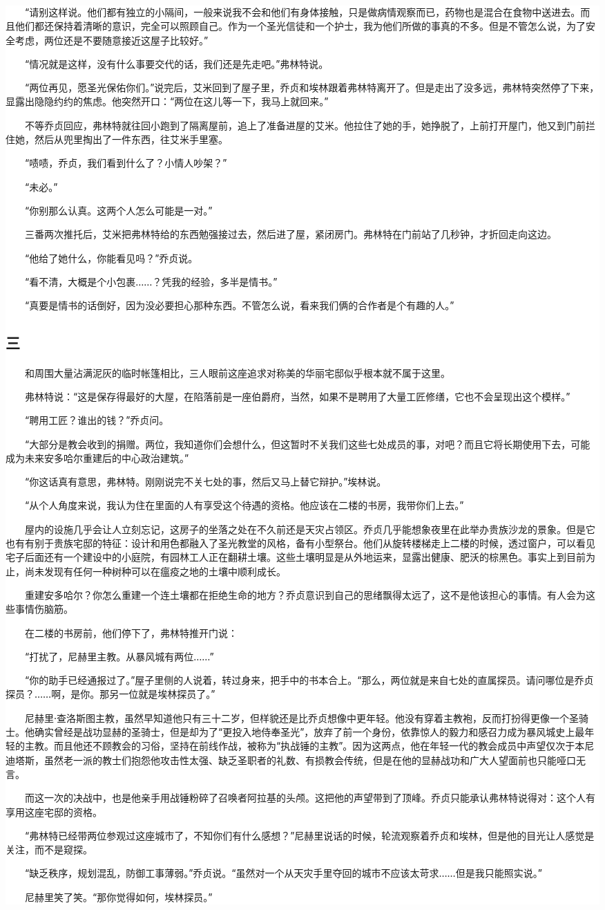 　　“请别这样说。他们都有独立的小隔间，一般来说我不会和他们有身体接触，只是做病情观察而已，药物也是混合在食物中送进去。而且他们都还保持着清晰的意识，完全可以照顾自己。作为一个圣光信徒和一个护士，我为他们所做的事真的不多。但是不管怎么说，为了安全考虑，两位还是不要随意接近这屋子比较好。”

　　“情况就是这样，没有什么事要交代的话，我们还是先走吧。”弗林特说。

　　“两位再见，愿圣光保佑你们。”说完后，艾米回到了屋子里，乔贞和埃林跟着弗林特离开了。但是走出了没多远，弗林特突然停了下来，显露出隐隐约约的焦虑。他突然开口：“两位在这儿等一下，我马上就回来。”

　　不等乔贞回应，弗林特就往回小跑到了隔离屋前，追上了准备进屋的艾米。他拉住了她的手，她挣脱了，上前打开屋门，他又到门前拦住她，然后从兜里掏出了一件东西，往艾米手里塞。

　　“啧啧，乔贞，我们看到什么了？小情人吵架？”

　　“未必。”

　　“你别那么认真。这两个人怎么可能是一对。”

　　三番两次推托后，艾米把弗林特给的东西勉强接过去，然后进了屋，紧闭房门。弗林特在门前站了几秒钟，才折回走向这边。

　　“他给了她什么，你能看见吗？”乔贞说。

　　“看不清，大概是个小包裹……？凭我的经验，多半是情书。”

　　“真要是情书的话倒好，因为没必要担心那种东西。不管怎么说，看来我们俩的合作者是个有趣的人。”


## 三


　　和周围大量沾满泥灰的临时帐篷相比，三人眼前这座追求对称美的华丽宅邸似乎根本就不属于这里。

　　弗林特说：“这是保存得最好的大屋，在陷落前是一座伯爵府，当然，如果不是聘用了大量工匠修缮，它也不会呈现出这个模样。”

　　“聘用工匠？谁出的钱？”乔贞问。

　　“大部分是教会收到的捐赠。两位，我知道你们会想什么，但这暂时不关我们这些七处成员的事，对吧？而且它将长期使用下去，可能成为未来安多哈尔重建后的中心政治建筑。”

　　“你这话真有意思，弗林特。刚刚说完不关七处的事，然后又马上替它辩护。”埃林说。

　　“从个人角度来说，我认为住在里面的人有享受这个待遇的资格。他应该在二楼的书房，我带你们上去。”

　　屋内的设施几乎会让人立刻忘记，这房子的坐落之处在不久前还是天灾占领区。乔贞几乎能想象夜里在此举办贵族沙龙的景象。但是它也有有别于贵族宅邸的特征：设计和用色都融入了圣光教堂的风格，备有小型祭台。他们从旋转楼梯走上二楼的时候，透过窗户，可以看见宅子后面还有一个建设中的小庭院，有园林工人正在翻耕土壤。这些土壤明显是从外地运来，显露出健康、肥沃的棕黑色。事实上到目前为止，尚未发现有任何一种树种可以在瘟疫之地的土壤中顺利成长。

　　重建安多哈尔？你怎么重建一个连土壤都在拒绝生命的地方？乔贞意识到自己的思绪飘得太远了，这不是他该担心的事情。有人会为这些事情伤脑筋。

　　在二楼的书房前，他们停下了，弗林特推开门说：

　　“打扰了，尼赫里主教。从暴风城有两位……”

　　“你的助手已经通报过了。”屋子里侧的人说着，转过身来，把手中的书本合上。“那么，两位就是来自七处的直属探员。请问哪位是乔贞探员？……啊，是你。那另一位就是埃林探员了。”

　　尼赫里·查洛斯图主教，虽然早知道他只有三十二岁，但样貌还是比乔贞想像中更年轻。他没有穿着主教袍，反而打扮得更像一个圣骑士。他确实曾经是战功显赫的圣骑士，但是却为了“更投入地侍奉圣光”，放弃了前一个身份，依靠惊人的毅力和感召力成为暴风城史上最年轻的主教。而且他还不顾教会的习俗，坚持在前线作战，被称为“执战锤的主教”。因为这两点，他在年轻一代的教会成员中声望仅次于本尼迪塔斯，虽然老一派的教士们抱怨他攻击性太强、缺乏圣职者的礼数、有损教会传统，但是在他的显赫战功和广大人望面前也只能哑口无言。

　　而这一次的决战中，也是他亲手用战锤粉碎了召唤者阿拉基的头颅。这把他的声望带到了顶峰。乔贞只能承认弗林特说得对：这个人有享用这座宅邸的资格。

　　“弗林特已经带两位参观过这座城市了，不知你们有什么感想？”尼赫里说话的时候，轮流观察着乔贞和埃林，但是他的目光让人感觉是关注，而不是窥探。

　　“缺乏秩序，规划混乱，防御工事薄弱。”乔贞说。“虽然对一个从天灾手里夺回的城市不应该太苛求……但是我只能照实说。”

　　尼赫里笑了笑。“那你觉得如何，埃林探员。”
